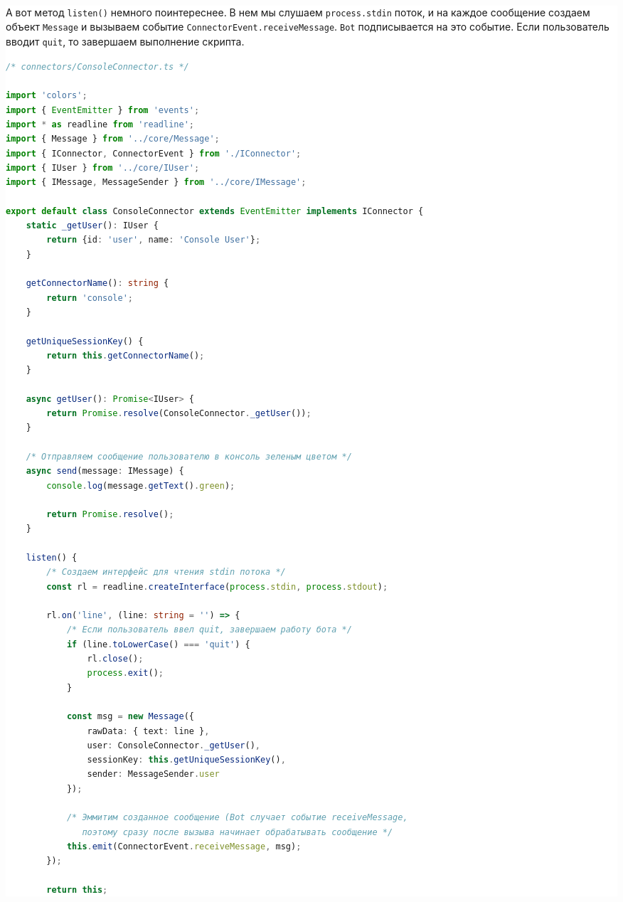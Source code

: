 А вот метод `listen()` немного поинтереснее. В нем мы слушаем `process.stdin` поток, и на каждое сообщение создаем объект `Message` и вызываем событие `ConnectorEvent.receiveMessage`.
`Bot` подписывается на это событие. Если пользователь вводит `quit`, то завершаем выполнение скрипта.

```typescript
/* connectors/ConsoleConnector.ts */

import 'colors';
import { EventEmitter } from 'events';
import * as readline from 'readline';
import { Message } from '../core/Message';
import { IConnector, ConnectorEvent } from './IConnector';
import { IUser } from '../core/IUser';
import { IMessage, MessageSender } from '../core/IMessage';

export default class ConsoleConnector extends EventEmitter implements IConnector {
    static _getUser(): IUser {
        return {id: 'user', name: 'Console User'};
    }

    getConnectorName(): string {
        return 'console';
    }

    getUniqueSessionKey() {
        return this.getConnectorName();
    }

    async getUser(): Promise<IUser> {
        return Promise.resolve(ConsoleConnector._getUser());
    }

    /* Отправляем сообщение пользователю в консоль зеленым цветом */
    async send(message: IMessage) {
        console.log(message.getText().green);

        return Promise.resolve();
    }

    listen() {
        /* Создаем интерфейс для чтения stdin потока */
        const rl = readline.createInterface(process.stdin, process.stdout);

        rl.on('line', (line: string = '') => {
            /* Если пользователь ввел quit, завершаем работу бота */
            if (line.toLowerCase() === 'quit') {
                rl.close();
                process.exit();
            }

            const msg = new Message({
                rawData: { text: line },
                user: ConsoleConnector._getUser(),
                sessionKey: this.getUniqueSessionKey(),
                sender: MessageSender.user
            });

            /* Эммитим созданное сообщение (Bot случает событие receiveMessage,
               поэтому сразу после вызыва начинает обрабатывать сообщение */
            this.emit(ConnectorEvent.receiveMessage, msg);
        });

        return this;
```